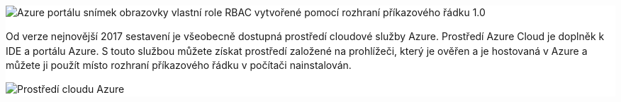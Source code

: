 

![Azure portálu snímek obrazovky vlastní role RBAC vytvořené pomocí rozhraní příkazového řádku 1.0](./media/role-based-access-control-create-custom-roles-for-internal-external-users/26.png)

Od verze nejnovější 2017 sestavení je všeobecně dostupná prostředí cloudové služby Azure. Prostředí Azure Cloud je doplněk k IDE a portálu Azure. S touto službou můžete získat prostředí založené na prohlížeči, který je ověřen a je hostovaná v Azure a můžete ji použít místo rozhraní příkazového řádku v počítači nainstalován.





![Prostředí cloudu Azure](./media/role-based-access-control-create-custom-roles-for-internal-external-users/27.png)

